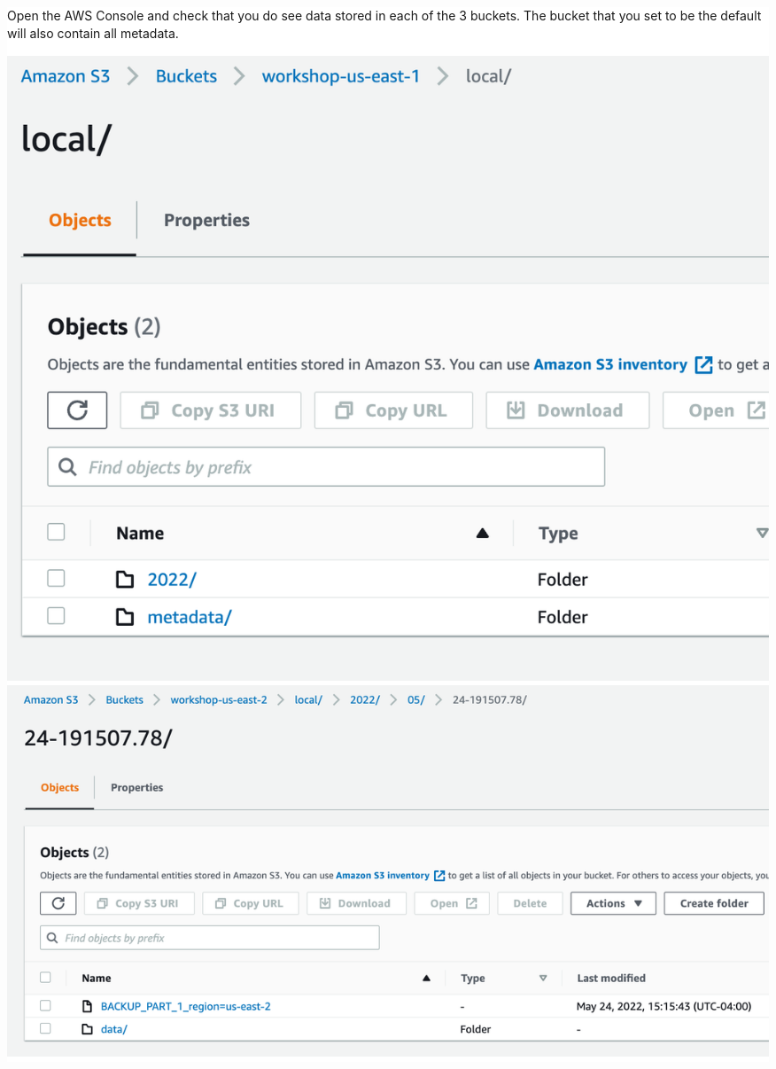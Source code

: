 Open the AWS Console and check that you do see data stored in each of the 3 buckets.
The bucket that you set to be the default will also contain all metadata.

![local-1](media/local-1.png)
![local-2](media/local-2.png)